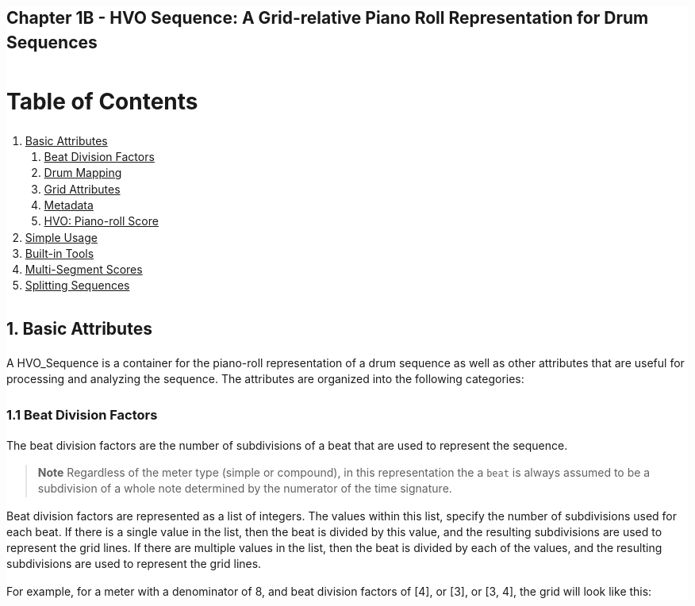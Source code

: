 ## Chapter 1B - HVO Sequence: A Grid-relative Piano Roll Representation for Drum Sequences  



# Table of Contents
1. [Basic Attributes](#1)
   1. [Beat Division Factors](#1.1)
   2. [Drum Mapping](#1.2)
   3. [Grid Attributes](#1.3)
   4. [Metadata](#1.4)
   5. [HVO: Piano-roll Score](#1.5)
2. [Simple Usage](#2)
3. [Built-in Tools](#3)
4. [Multi-Segment Scores](#4)
5. [Splitting Sequences](#5)


## 1. Basic Attributes <a name="1"></a>
A HVO_Sequence is a container for the piano-roll representation of a drum sequence as well as
other attributes that are useful for processing and analyzing the sequence. The attributes are
organized into the following categories:

### 1.1 Beat Division Factors <a name="1.1"></a>
The beat division factors are the number of subdivisions of a beat that are used to represent
the sequence. 

> **Note** Regardless of the meter type (simple or compound), in this representation
> the a `beat` is always assumed to be a subdivision of a whole note determined by the 
> numerator of the time signature.

Beat division factors are represented as a list of integers. The values within this list, specify
the number of subdivisions used for each beat. If there is a single value in the list, then the
beat is divided by this value, and the resulting subdivisions are used to represent the grid lines.
If there are multiple values in the list, then the beat is divided by each of the values, and the 
resulting subdivisions are used to represent the grid lines. 

For example, for a meter with a denominator of 8,
and beat division factors of [4], or [3], or [3, 4], the grid will look like this:
